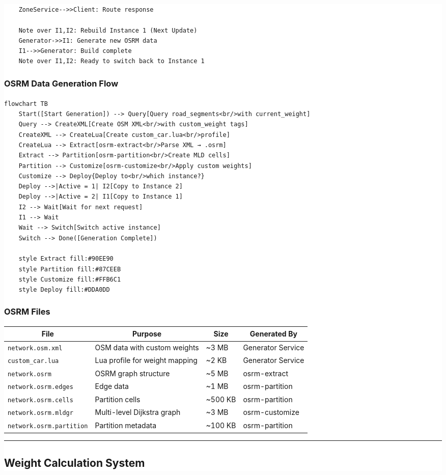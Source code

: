 ```mermaid
    ZoneService-->>Client: Route response

    Note over I1,I2: Rebuild Instance 1 (Next Update)
    Generator->>I1: Generate new OSRM data
    I1-->>Generator: Build complete
    Note over I1,I2: Ready to switch back to Instance 1
```

### OSRM Data Generation Flow

```mermaid
flowchart TB
    Start([Start Generation]) --> Query[Query road_segments<br/>with current_weight]
    Query --> CreateXML[Create OSM XML<br/>with custom_weight tags]
    CreateXML --> CreateLua[Create custom_car.lua<br/>profile]
    CreateLua --> Extract[osrm-extract<br/>Parse XML → .osrm]
    Extract --> Partition[osrm-partition<br/>Create MLD cells]
    Partition --> Customize[osrm-customize<br/>Apply custom weights]
    Customize --> Deploy{Deploy to<br/>which instance?}
    Deploy -->|Active = 1| I2[Copy to Instance 2]
    Deploy -->|Active = 2| I1[Copy to Instance 1]
    I2 --> Wait[Wait for next request]
    I1 --> Wait
    Wait --> Switch[Switch active instance]
    Switch --> Done([Generation Complete])

    style Extract fill:#90EE90
    style Partition fill:#87CEEB
    style Customize fill:#FFB6C1
    style Deploy fill:#DDA0DD
```

### OSRM Files

| File | Purpose | Size | Generated By |
|------|---------|------|--------------|
| `network.osm.xml` | OSM data with custom weights | ~3 MB | Generator Service |
| `custom_car.lua` | Lua profile for weight mapping | ~2 KB | Generator Service |
| `network.osrm` | OSRM graph structure | ~5 MB | osrm-extract |
| `network.osrm.edges` | Edge data | ~1 MB | osrm-partition |
| `network.osrm.cells` | Partition cells | ~500 KB | osrm-partition |
| `network.osrm.mldgr` | Multi-level Dijkstra graph | ~3 MB | osrm-customize |
| `network.osrm.partition` | Partition metadata | ~100 KB | osrm-partition |

---

## Weight Calculation System
